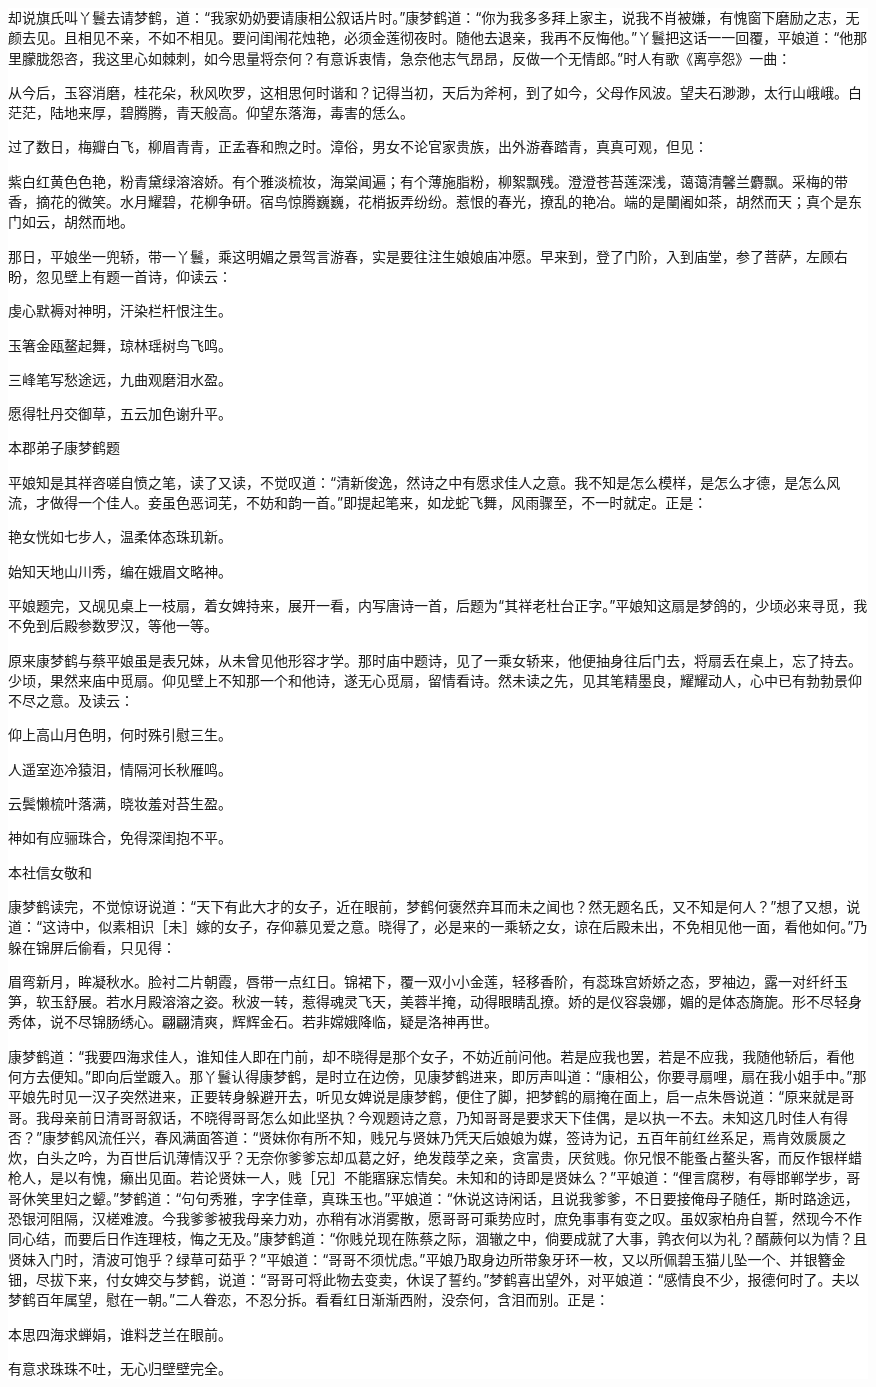 却说旗氏叫丫鬟去请梦鹤，道：“我家奶奶要请康相公叙话片时。”康梦鹤道：“你为我多多拜上家主，说我不肖被嫌，有愧窗下磨励之志，无颜去见。且相见不亲，不如不相见。要问闺闱花烛艳，必须金莲彻夜时。随他去退亲，我再不反悔他。”丫鬟把这话一一回覆，平娘道：“他那里朦胧怨咨，我这里心如棘刺，如今思量将奈何？有意诉衷情，急奈他志气昂昂，反做一个无情郎。”时人有歌《离亭怨》一曲：  

从今后，玉容消磨，桂花朵，秋风吹罗，这相思何时谐和？记得当初，天后为斧柯，到了如今，父母作风波。望夫石渺渺，太行山峨峨。白茫茫，陆地来厚，碧腾腾，青天般高。仰望东落海，毒害的恁么。  

过了数日，梅瓣白飞，柳眉青青，正孟春和煦之时。漳俗，男女不论官家贵族，出外游春踏青，真真可观，但见：  

紫白红黄色色艳，粉青黛绿溶溶娇。有个雅淡梳妆，海棠闻遍；有个薄施脂粉，柳絮飘残。澄澄苍苔莲深浅，蔼蔼清馨兰麝飘。采梅的带香，摘花的微笑。水月耀碧，花柳争研。宿鸟惊腾巍巍，花梢扳弄纷纷。惹恨的春光，撩乱的艳冶。端的是闉阇如茶，胡然而天；真个是东门如云，胡然而地。  

那日，平娘坐一兜轿，带一丫鬟，乘这明媚之景驾言游春，实是要往注生娘娘庙冲愿。早来到，登了门阶，入到庙堂，参了菩萨，左顾右盼，忽见壁上有题一首诗，仰读云：  

虔心默褥对神明，汗染栏杆恨注生。  

玉箸金瓯鳌起舞，琼林瑶树鸟飞鸣。  

三峰笔写愁途远，九曲观磨泪水盈。  

愿得牡丹交御草，五云加色谢升平。  

本郡弟子康梦鹤题  

平娘知是其祥咨嗟自愤之笔，读了又读，不觉叹道：“清新俊逸，然诗之中有愿求佳人之意。我不知是怎么模样，是怎么才德，是怎么风流，才做得一个佳人。妾虽色恶词芜，不妨和韵一首。”即提起笔来，如龙蛇飞舞，风雨骤至，不一时就定。正是：  

艳女恍如七步人，温柔体态珠玑新。  

始知天地山川秀，编在娥眉文略神。  

平娘题完，又觇见桌上一枝扇，着女婢持来，展开一看，内写唐诗一首，后题为“其祥老杜台正字。”平娘知这扇是梦鸽的，少顷必来寻觅，我不免到后殿参数罗汉，等他一等。  

原来康梦鹤与蔡平娘虽是表兄妹，从未曾见他形容才学。那时庙中题诗，见了一乘女轿来，他便抽身往后门去，将扇丢在桌上，忘了持去。少顷，果然来庙中觅扇。仰见壁上不知那一个和他诗，遂无心觅扇，留情看诗。然未读之先，见其笔精墨良，耀耀动人，心中已有勃勃景仰不尽之意。及读云：  

仰上高山月色明，何时殊引慰三生。  

人遥室迩冷猿泪，情隔河长秋雁鸣。  

云鬓懒梳叶落满，晓妆羞对苔生盈。  

神如有应骊珠合，免得深闺抱不平。  

本社信女敬和  

康梦鹤读完，不觉惊讶说道：“天下有此大才的女子，近在眼前，梦鹤何褒然弃耳而未之闻也？然无题名氏，又不知是何人？”想了又想，说道：“这诗中，似素相识［未］嫁的女子，存仰慕见爱之意。晓得了，必是来的一乘轿之女，谅在后殿未出，不免相见他一面，看他如何。”乃躲在锦屏后偷看，只见得：  

眉弯新月，眸凝秋水。脸衬二片朝霞，唇带一点红日。锦裙下，覆一双小小金莲，轻移香阶，有蕊珠宫娇娇之态，罗袖边，露一对纤纤玉笋，软玉舒展。若水月殿溶溶之姿。秋波一转，惹得魂灵飞天，美蓉半掩，动得眼睛乱撩。娇的是仪容袅娜，媚的是体态旖旎。形不尽轻身秀体，说不尽锦肠绣心。翩翩清爽，辉辉金石。若非嫦娥降临，疑是洛神再世。  

康梦鹤道：“我要四海求佳人，谁知佳人即在门前，却不晓得是那个女子，不妨近前问他。若是应我也罢，若是不应我，我随他轿后，看他何方去便知。”即向后堂踱入。那丫鬟认得康梦鹤，是时立在边傍，见康梦鹤进来，即厉声叫道：“康相公，你要寻扇哩，扇在我小姐手中。”那平娘先时见一汉子突然进来，正要转身躲避开去，听见女婢说是康梦鹤，便住了脚，把梦鹤的扇掩在面上，启一点朱唇说道：“原来就是哥哥。我母亲前日清哥哥叙话，不晓得哥哥怎么如此坚执？今观题诗之意，乃知哥哥是要求天下佳偶，是以执一不去。未知这几时佳人有得否？”康梦鹤风流任兴，春风满面答道：“贤妹你有所不知，贱兄与贤妹乃凭天后娘娘为媒，签诗为记，五百年前红丝系足，焉肯效扊扊之炊，白头之吟，为百世后讥薄情汉乎？无奈你爹爹忘却瓜葛之好，绝发葭莩之亲，贪富贵，厌贫贱。你兄恨不能蚤占鳌头客，而反作银样蜡枪人，是以有愧，癞出见面。若论贤妹一人，贱［兄］不能寤寐忘情矣。未知和的诗即是贤妹么？”平娘道：“俚言腐秽，有辱邯郸学步，哥哥休笑里妇之颦。”梦鹤道：“句句秀雅，字字佳章，真珠玉也。”平娘道：“休说这诗闲话，且说我爹爹，不日要接俺母子随任，斯时路途远，恐银河阻隔，汉槎难渡。今我爹爹被我母亲力劝，亦稍有冰消雾散，愿哥哥可乘势应时，庶免事事有变之叹。虽奴家柏舟自誓，然现今不作同心结，而要后日作连理枝，悔之无及。”康梦鹤道：“你贱兑现在陈蔡之际，涸辙之中，倘要成就了大事，鹑衣何以为礼？醑蕨何以为情？且贤妹入门时，清波可饱乎？绿草可茹乎？”平娘道：“哥哥不须忧虑。”平娘乃取身边所带象牙环一枚，又以所佩碧玉猫儿坠一个、并银簪金钿，尽拔下来，付女婢交与梦鹤，说道：“哥哥可将此物去变卖，休误了誓约。”梦鹤喜出望外，对平娘道：“感情良不少，报德何时了。夫以梦鹤百年属望，慰在一朝。”二人眷恋，不忍分拆。看看红日渐渐西附，没奈何，含泪而别。正是：  

本思四海求蝉娟，谁料芝兰在眼前。  

有意求珠珠不吐，无心归壁壁完全。  
